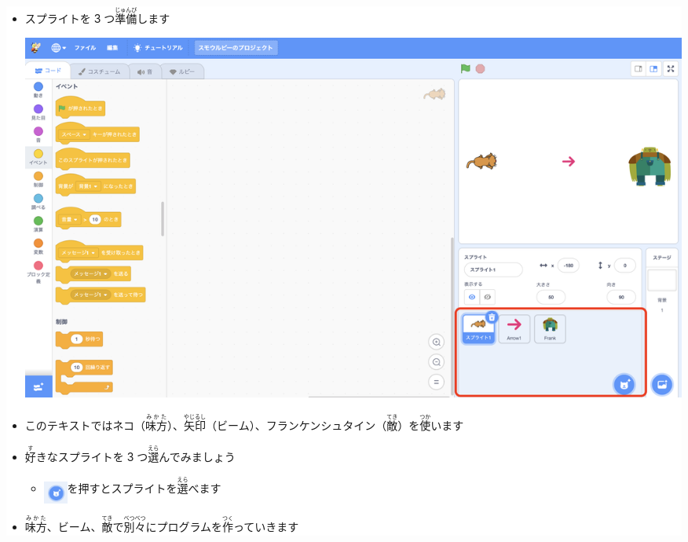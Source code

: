 - スプライトを 3 つ<ruby>準備<rt>じゅんび</rt></ruby>します

  <img src="images/prepare-1.png">

- このテキストではネコ（<ruby>味方<rt>みかた</rt></ruby>）、<ruby>矢印<rt>やじるし</rt></ruby>（ビーム）、フランケンシュタイン（<ruby>敵<rt>てき</rt></ruby>）を<ruby>使<rt>つか</rt></ruby>います
- <ruby>好<rt>す</rt></ruby>きなスプライトを 3 つ<ruby>選<rt>えら</rt></ruby>んでみましょう
  - <img src="images/sprite-icon.png" width="30" align="middle">を押すとスプライトを<ruby>選<rt>えら</rt></ruby>べます
- <ruby>味方<rt>みかた</rt></ruby>、ビーム、<ruby>敵<rt>てき</rt></ruby>で<ruby>別々<rt>べつべつ</rt></ruby>にプログラムを<ruby>作<rt>つく</rt></ruby>っていきます
